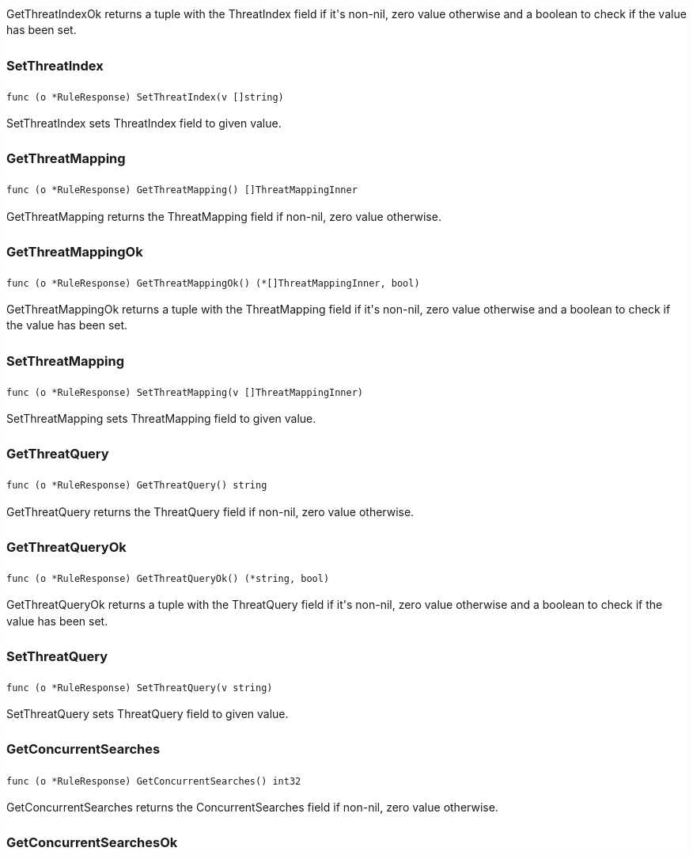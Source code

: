 GetThreatIndexOk returns a tuple with the ThreatIndex field if it's non-nil, zero value otherwise
and a boolean to check if the value has been set.

### SetThreatIndex

`func (o *RuleResponse) SetThreatIndex(v []string)`

SetThreatIndex sets ThreatIndex field to given value.


### GetThreatMapping

`func (o *RuleResponse) GetThreatMapping() []ThreatMappingInner`

GetThreatMapping returns the ThreatMapping field if non-nil, zero value otherwise.

### GetThreatMappingOk

`func (o *RuleResponse) GetThreatMappingOk() (*[]ThreatMappingInner, bool)`

GetThreatMappingOk returns a tuple with the ThreatMapping field if it's non-nil, zero value otherwise
and a boolean to check if the value has been set.

### SetThreatMapping

`func (o *RuleResponse) SetThreatMapping(v []ThreatMappingInner)`

SetThreatMapping sets ThreatMapping field to given value.


### GetThreatQuery

`func (o *RuleResponse) GetThreatQuery() string`

GetThreatQuery returns the ThreatQuery field if non-nil, zero value otherwise.

### GetThreatQueryOk

`func (o *RuleResponse) GetThreatQueryOk() (*string, bool)`

GetThreatQueryOk returns a tuple with the ThreatQuery field if it's non-nil, zero value otherwise
and a boolean to check if the value has been set.

### SetThreatQuery

`func (o *RuleResponse) SetThreatQuery(v string)`

SetThreatQuery sets ThreatQuery field to given value.


### GetConcurrentSearches

`func (o *RuleResponse) GetConcurrentSearches() int32`

GetConcurrentSearches returns the ConcurrentSearches field if non-nil, zero value otherwise.

### GetConcurrentSearchesOk
